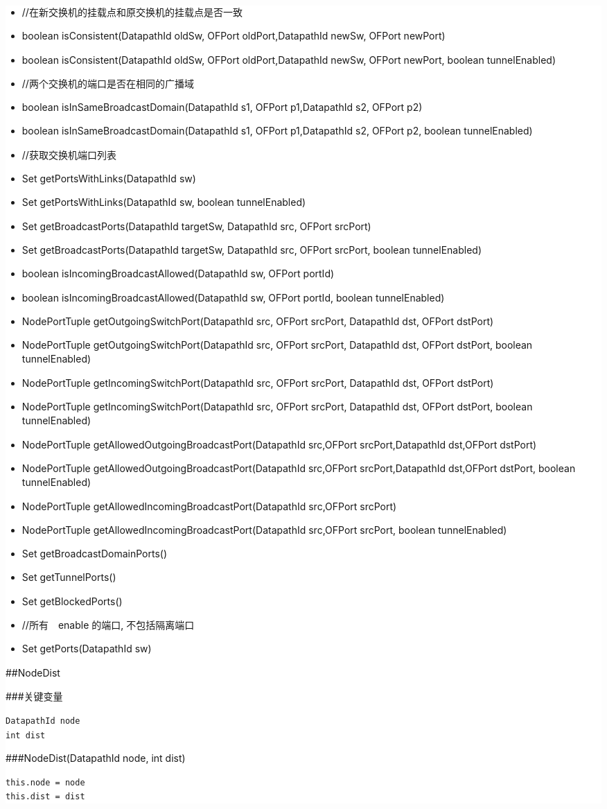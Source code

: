 * //在新交换机的挂载点和原交换机的挂载点是否一致
* boolean isConsistent(DatapathId oldSw, OFPort oldPort,DatapathId newSw, OFPort newPort)
* boolean isConsistent(DatapathId oldSw, OFPort oldPort,DatapathId newSw, OFPort newPort, boolean tunnelEnabled)

* //两个交换机的端口是否在相同的广播域
* boolean isInSameBroadcastDomain(DatapathId s1, OFPort p1,DatapathId s2, OFPort p2)
* boolean isInSameBroadcastDomain(DatapathId s1, OFPort p1,DatapathId s2, OFPort p2, boolean tunnelEnabled)

* //获取交换机端口列表
* Set<OFPort> getPortsWithLinks(DatapathId sw)
* Set<OFPort> getPortsWithLinks(DatapathId sw, boolean tunnelEnabled)

* Set<OFPort> getBroadcastPorts(DatapathId targetSw, DatapathId src, OFPort srcPort)
* Set<OFPort> getBroadcastPorts(DatapathId targetSw, DatapathId src, OFPort srcPort, boolean tunnelEnabled)

* boolean isIncomingBroadcastAllowed(DatapathId sw, OFPort portId)
* boolean isIncomingBroadcastAllowed(DatapathId sw, OFPort portId, boolean tunnelEnabled)

* NodePortTuple getOutgoingSwitchPort(DatapathId src, OFPort srcPort, DatapathId dst, OFPort dstPort)
* NodePortTuple getOutgoingSwitchPort(DatapathId src, OFPort srcPort, DatapathId dst, OFPort dstPort, boolean tunnelEnabled)

* NodePortTuple getIncomingSwitchPort(DatapathId src, OFPort srcPort, DatapathId dst, OFPort dstPort)
* NodePortTuple getIncomingSwitchPort(DatapathId src, OFPort srcPort, DatapathId dst, OFPort dstPort, boolean tunnelEnabled)

* NodePortTuple getAllowedOutgoingBroadcastPort(DatapathId src,OFPort srcPort,DatapathId dst,OFPort dstPort)
* NodePortTuple getAllowedOutgoingBroadcastPort(DatapathId src,OFPort srcPort,DatapathId dst,OFPort dstPort, boolean tunnelEnabled)

* NodePortTuple getAllowedIncomingBroadcastPort(DatapathId src,OFPort srcPort)
* NodePortTuple getAllowedIncomingBroadcastPort(DatapathId src,OFPort srcPort, boolean tunnelEnabled)

* Set<NodePortTuple> getBroadcastDomainPorts()
* Set<NodePortTuple> getTunnelPorts()
* Set<NodePortTuple> getBlockedPorts()

* //所有　enable 的端口, 不包括隔离端口
* Set<OFPort> getPorts(DatapathId sw)


##NodeDist

###关键变量

    DatapathId node
    int dist

###NodeDist(DatapathId node, int dist)

    this.node = node
    this.dist = dist
